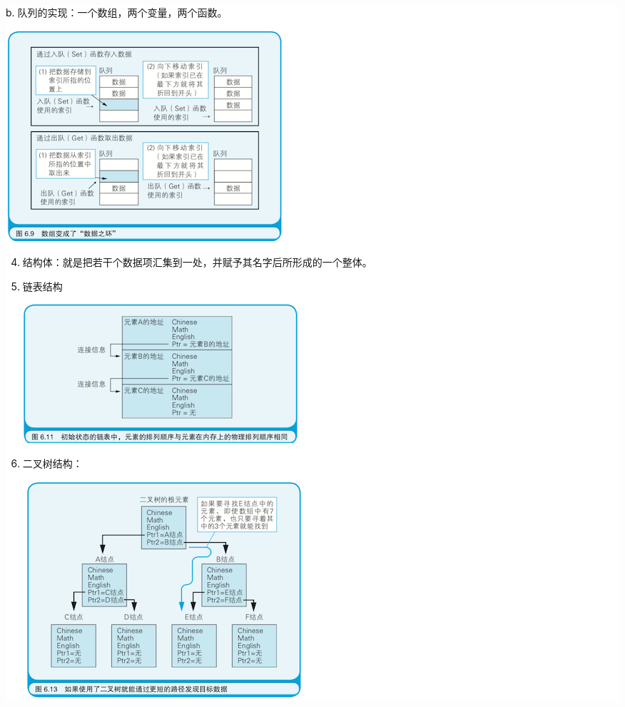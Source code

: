    b. 队列的实现：一个数组，两个变量，两个函数。

   ![队列实现](./../img/队列实现.png)

4. 结构体：就是把若干个数据项汇集到一处，并赋予其名字后所形成的一个整体。

5. 链表结构

   ![链表结构实例](./../img/链表结构.png)

6. 二叉树结构：

   ​	![二叉树结构](./../img/二叉树结构.png)
